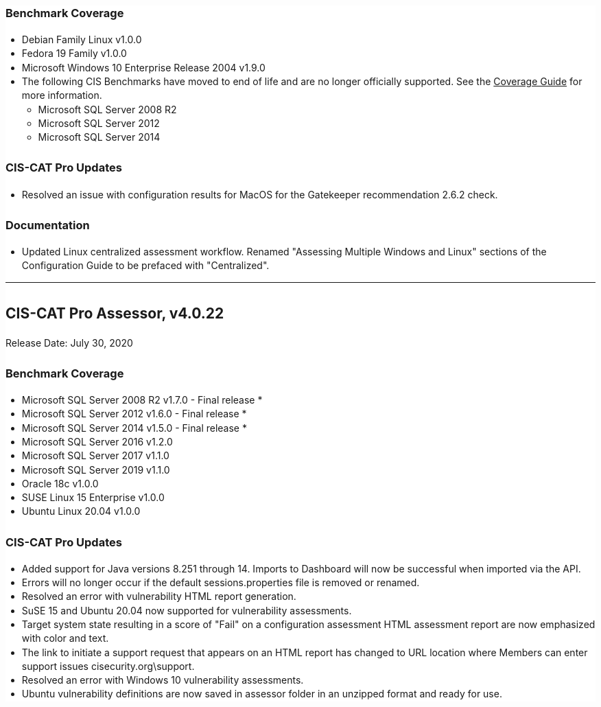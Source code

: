 ### Benchmark Coverage 

- Debian Family Linux v1.0.0
- Fedora 19 Family v1.0.0
- Microsoft Windows 10 Enterprise Release 2004 v1.9.0
- The following CIS Benchmarks have moved to end of life and are no longer officially supported. See the [Coverage Guide](https://ccpa-docs.readthedocs.io/en/latest/Coverage%20Guide/) for more information.
	- Microsoft SQL Server 2008 R2
	- Microsoft SQL Server 2012
	- Microsoft SQL Server 2014

### CIS-CAT Pro Updates 

- Resolved an issue with configuration results for MacOS for the Gatekeeper recommendation 2.6.2 check.

### Documentation 

- Updated Linux centralized assessment workflow. Renamed "Assessing Multiple Windows and Linux" sections of the Configuration Guide to be prefaced with "Centralized".

---------------------------

## CIS-CAT Pro Assessor, v4.0.22 
Release Date: July 30, 2020 

### Benchmark Coverage 

- Microsoft SQL Server 2008 R2 v1.7.0 - Final release *
- Microsoft SQL Server 2012 v1.6.0 - Final release *
- Microsoft SQL Server 2014 v1.5.0 - Final release *
- Microsoft SQL Server 2016 v1.2.0
- Microsoft SQL Server 2017 v1.1.0
- Microsoft SQL Server 2019 v1.1.0
- Oracle 18c v1.0.0
- SUSE Linux 15 Enterprise v1.0.0
- Ubuntu Linux 20.04 v1.0.0

### CIS-CAT Pro Updates 

- Added support for Java versions 8.251 through 14. Imports to Dashboard will now be successful when imported via the API.
- Errors will no longer occur if the default sessions.properties file is removed or renamed.
- Resolved an error with vulnerability HTML report generation.
- SuSE 15 and Ubuntu 20.04 now supported for vulnerability assessments.
- Target system state resulting in a score of "Fail" on a configuration assessment HTML assessment report are now emphasized with color and text.
- The link to initiate a support request that appears on an HTML report has changed to URL location where Members can enter support issues cisecurity.org\support.
- Resolved an error with Windows 10 vulnerability assessments.
- Ubuntu vulnerability definitions are now saved in assessor folder in an unzipped format and ready for use. 
